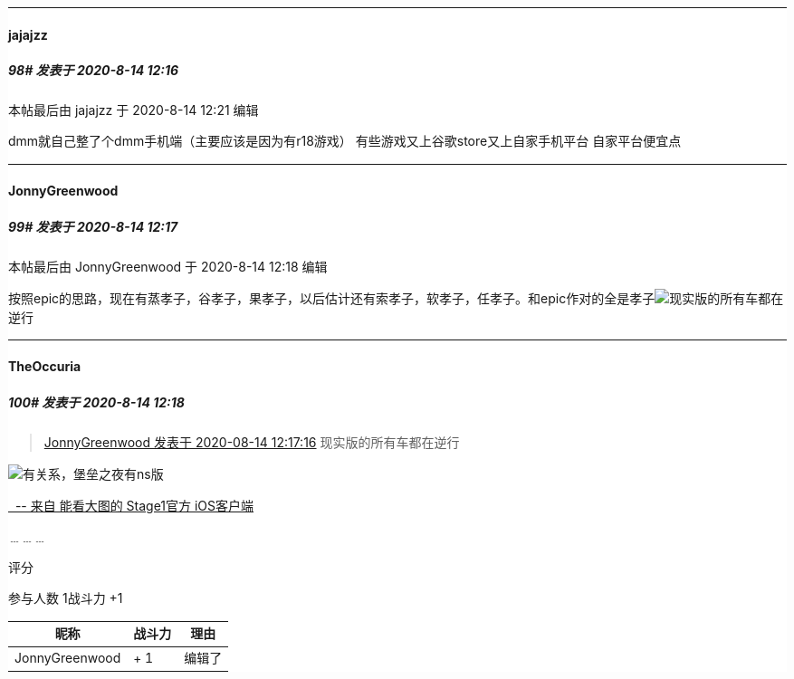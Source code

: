 





-----

####  jajajzz  
##### 98#       发表于 2020-8-14 12:16



 本帖最后由 jajajzz 于 2020-8-14 12:21 编辑 

dmm就自己整了个dmm手机端（主要应该是因为有r18游戏） 有些游戏又上谷歌store又上自家手机平台 自家平台便宜点 







-----

####  JonnyGreenwood  
##### 99#       发表于 2020-8-14 12:17



 本帖最后由 JonnyGreenwood 于 2020-8-14 12:18 编辑 

按照epic的思路，现在有蒸孝子，谷孝子，果孝子，以后估计还有索孝子，软孝子，任孝子。和epic作对的全是孝子<img src="https://static.saraba1st.com/image/smiley/face2017/067.png" referrerpolicy="no-referrer">现实版的所有车都在逆行







-----

####  TheOccuria  
##### 100#       发表于 2020-8-14 12:18



<blockquote><a href="httphttps://bbs.saraba1st.com/2b/forum.php?mod=redirect&amp;goto=findpost&amp;pid=48426234&amp;ptid=1954625" target="_blank">JonnyGreenwood 发表于 2020-08-14 12:17:16</a>
现实版的所有车都在逆行</blockquote><img src="https://static.saraba1st.com/image/smiley/face2017/049.png" referrerpolicy="no-referrer">有关系，堡垒之夜有ns版

[  -- 来自 能看大图的 Stage1官方 iOS客户端](https://itunes.apple.com/fi/app/saraba1st/id1221237470?mt=8)



﹍﹍﹍

评分





 参与人数 1战斗力 +1

|昵称|战斗力|理由|
|----|---|---|
| JonnyGreenwood| + 1|编辑了|
